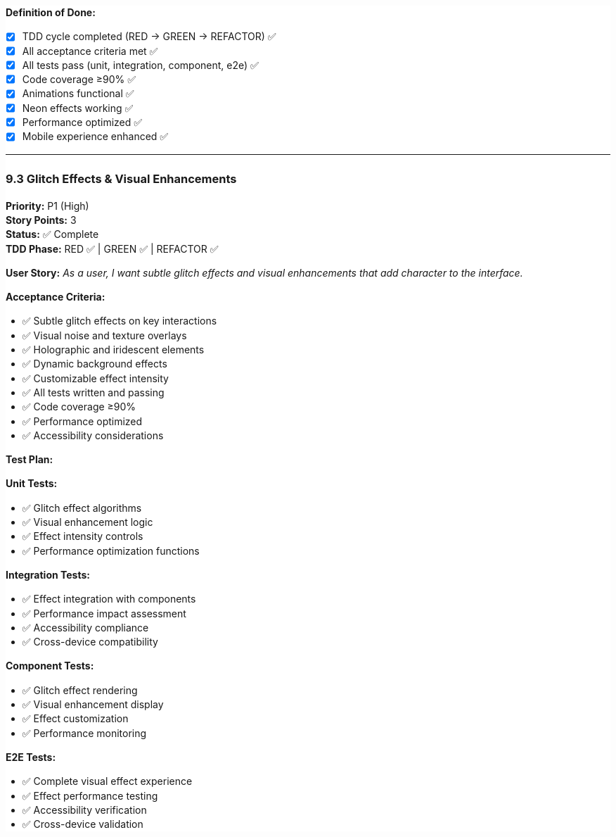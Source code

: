 **Definition of Done:**

- [x] TDD cycle completed (RED → GREEN → REFACTOR) ✅
- [x] All acceptance criteria met ✅
- [x] All tests pass (unit, integration, component, e2e) ✅
- [x] Code coverage ≥90% ✅
- [x] Animations functional ✅
- [x] Neon effects working ✅
- [x] Performance optimized ✅
- [x] Mobile experience enhanced ✅

---

### 9.3 Glitch Effects & Visual Enhancements

**Priority:** P1 (High)  
**Story Points:** 3  
**Status:** ✅ Complete  
**TDD Phase:** RED ✅ | GREEN ✅ | REFACTOR ✅

**User Story:** _As a user, I want subtle glitch effects and visual enhancements that add character to the interface._

**Acceptance Criteria:**

- ✅ Subtle glitch effects on key interactions
- ✅ Visual noise and texture overlays
- ✅ Holographic and iridescent elements
- ✅ Dynamic background effects
- ✅ Customizable effect intensity
- ✅ All tests written and passing
- ✅ Code coverage ≥90%
- ✅ Performance optimized
- ✅ Accessibility considerations

**Test Plan:**

**Unit Tests:**
- ✅ Glitch effect algorithms
- ✅ Visual enhancement logic
- ✅ Effect intensity controls
- ✅ Performance optimization functions

**Integration Tests:**
- ✅ Effect integration with components
- ✅ Performance impact assessment
- ✅ Accessibility compliance
- ✅ Cross-device compatibility

**Component Tests:**
- ✅ Glitch effect rendering
- ✅ Visual enhancement display
- ✅ Effect customization
- ✅ Performance monitoring

**E2E Tests:**
- ✅ Complete visual effect experience
- ✅ Effect performance testing
- ✅ Accessibility verification
- ✅ Cross-device validation
